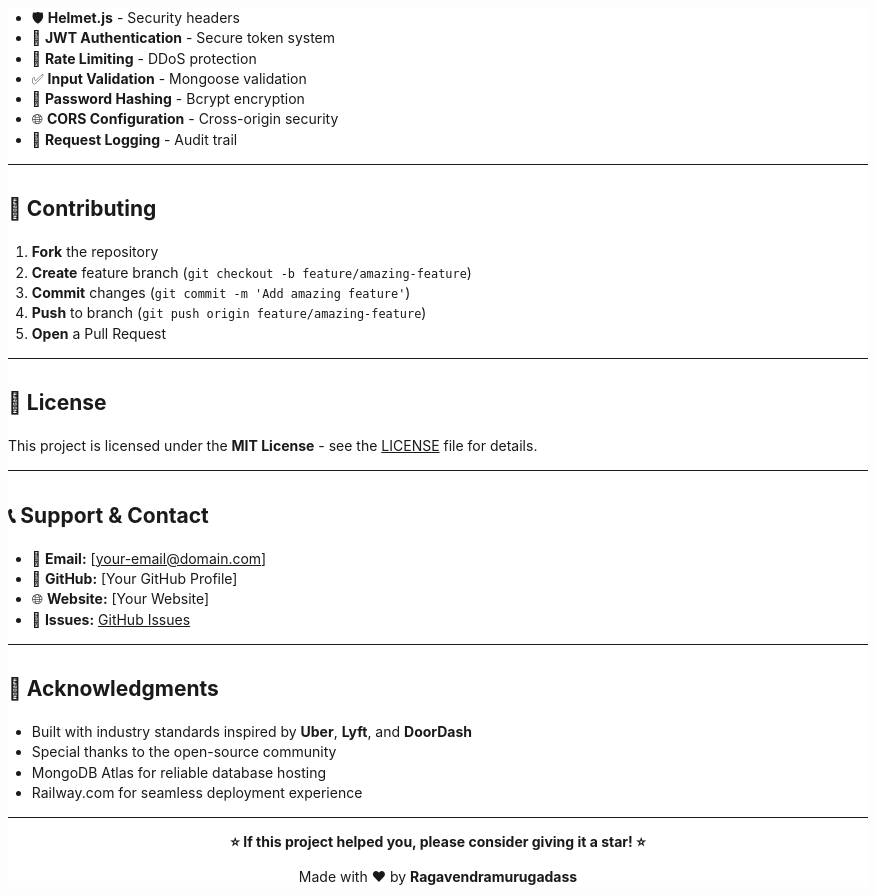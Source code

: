 - 🛡️ **Helmet.js** - Security headers
- 🔑 **JWT Authentication** - Secure token system  
- 🚫 **Rate Limiting** - DDoS protection
- ✅ **Input Validation** - Mongoose validation
- 🔐 **Password Hashing** - Bcrypt encryption
- 🌐 **CORS Configuration** - Cross-origin security
- 📝 **Request Logging** - Audit trail

---

## 🤝 **Contributing**

1. **Fork** the repository
2. **Create** feature branch (`git checkout -b feature/amazing-feature`)
3. **Commit** changes (`git commit -m 'Add amazing feature'`)
4. **Push** to branch (`git push origin feature/amazing-feature`)
5. **Open** a Pull Request

---

## 📄 **License**

This project is licensed under the **MIT License** - see the [LICENSE](LICENSE) file for details.

---

## 📞 **Support & Contact**

- 📧 **Email:** [your-email@domain.com]
- 🐙 **GitHub:** [Your GitHub Profile]
- 🌐 **Website:** [Your Website]
- 💬 **Issues:** [GitHub Issues](../../issues)

---

## 🙏 **Acknowledgments**

- Built with industry standards inspired by **Uber**, **Lyft**, and **DoorDash**
- Special thanks to the open-source community
- MongoDB Atlas for reliable database hosting
- Railway.com for seamless deployment experience

---

<div align="center">

**⭐ If this project helped you, please consider giving it a star! ⭐**

Made with ❤️ by **Ragavendramurugadass**

</div>
